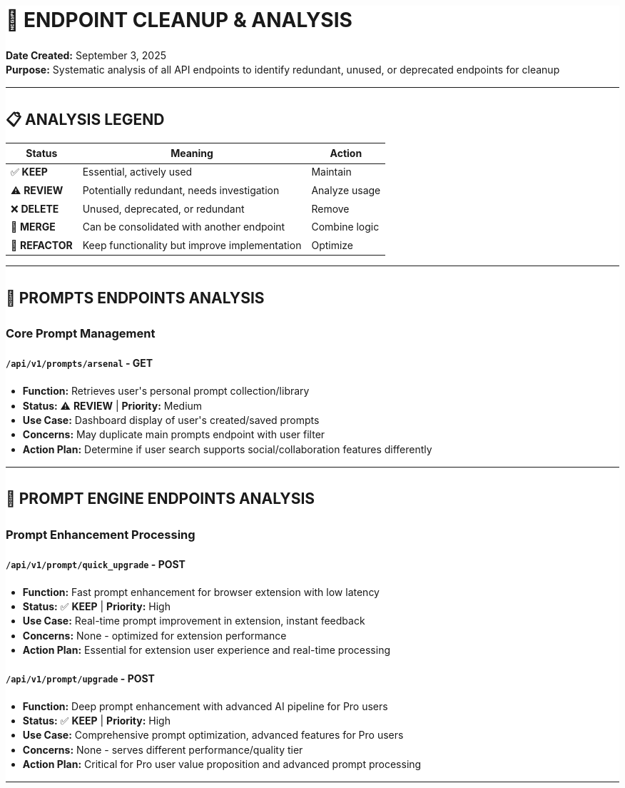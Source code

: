 # 🧹 ENDPOINT CLEANUP & ANALYSIS

**Date Created:** September 3, 2025  
**Purpose:** Systematic analysis of all API endpoints to identify redundant, unused, or deprecated endpoints for cleanup

---

## 📋 ANALYSIS LEGEND

| Status | Meaning | Action |
|--------|---------|---------|
| ✅ **KEEP** | Essential, actively used | Maintain |
| ⚠️ **REVIEW** | Potentially redundant, needs investigation | Analyze usage |
| ❌ **DELETE** | Unused, deprecated, or redundant | Remove |
| 🔄 **MERGE** | Can be consolidated with another endpoint | Combine logic |
| 📝 **REFACTOR** | Keep functionality but improve implementation | Optimize |

---

## 🎯 PROMPTS ENDPOINTS ANALYSIS

### Core Prompt Management

#### `/api/v1/prompts/arsenal` - GET
- **Function:** Retrieves user's personal prompt collection/library
- **Status:** ⚠️ **REVIEW** | **Priority:** Medium
- **Use Case:** Dashboard display of user's created/saved prompts
- **Concerns:** May duplicate main prompts endpoint with user filter
- **Action Plan:** Determine if user search supports social/collaboration features differently

---

## 🚀 PROMPT ENGINE ENDPOINTS ANALYSIS

### Prompt Enhancement Processing

#### `/api/v1/prompt/quick_upgrade` - POST
- **Function:** Fast prompt enhancement for browser extension with low latency
- **Status:** ✅ **KEEP** | **Priority:** High
- **Use Case:** Real-time prompt improvement in extension, instant feedback
- **Concerns:** None - optimized for extension performance
- **Action Plan:** Essential for extension user experience and real-time processing

#### `/api/v1/prompt/upgrade` - POST
- **Function:** Deep prompt enhancement with advanced AI pipeline for Pro users
- **Status:** ✅ **KEEP** | **Priority:** High
- **Use Case:** Comprehensive prompt optimization, advanced features for Pro users
- **Concerns:** None - serves different performance/quality tier
- **Action Plan:** Critical for Pro user value proposition and advanced prompt processing

---